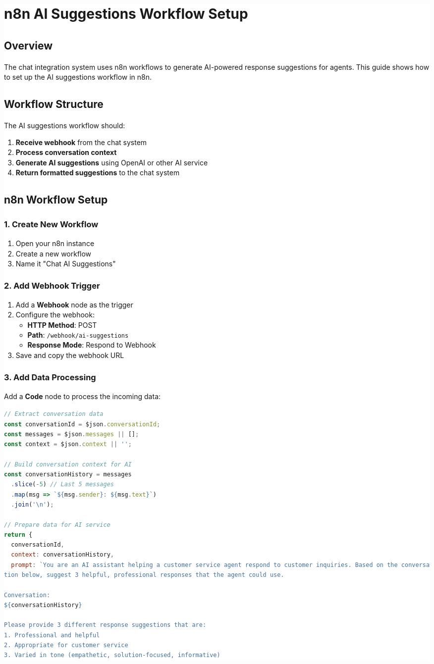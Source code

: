 # n8n AI Suggestions Workflow Setup

## Overview

The chat integration system uses n8n workflows to generate AI-powered response suggestions for agents. This guide shows how to set up the AI suggestions workflow in n8n.

## Workflow Structure

The AI suggestions workflow should:
1. **Receive webhook** from the chat system
2. **Process conversation context** 
3. **Generate AI suggestions** using OpenAI or other AI service
4. **Return formatted suggestions** to the chat system

## n8n Workflow Setup

### 1. Create New Workflow

1. Open your n8n instance
2. Create a new workflow
3. Name it "Chat AI Suggestions"

### 2. Add Webhook Trigger

1. Add a **Webhook** node as the trigger
2. Configure the webhook:
   - **HTTP Method**: POST
   - **Path**: `/webhook/ai-suggestions`
   - **Response Mode**: Respond to Webhook
3. Save and copy the webhook URL

### 3. Add Data Processing

Add a **Code** node to process the incoming data:

```javascript
// Extract conversation data
const conversationId = $json.conversationId;
const messages = $json.messages || [];
const context = $json.context || '';

// Build conversation context for AI
const conversationHistory = messages
  .slice(-5) // Last 5 messages
  .map(msg => `${msg.sender}: ${msg.text}`)
  .join('\n');

// Prepare data for AI service
return {
  conversationId,
  context: conversationHistory,
  prompt: `You are an AI assistant helping a customer service agent respond to customer inquiries. Based on the conversation below, suggest 3 helpful, professional responses that the agent could use.

Conversation:
${conversationHistory}

Please provide 3 different response suggestions that are:
1. Professional and helpful
2. Appropriate for customer service  
3. Varied in tone (empathetic, solution-focused, informative)
```